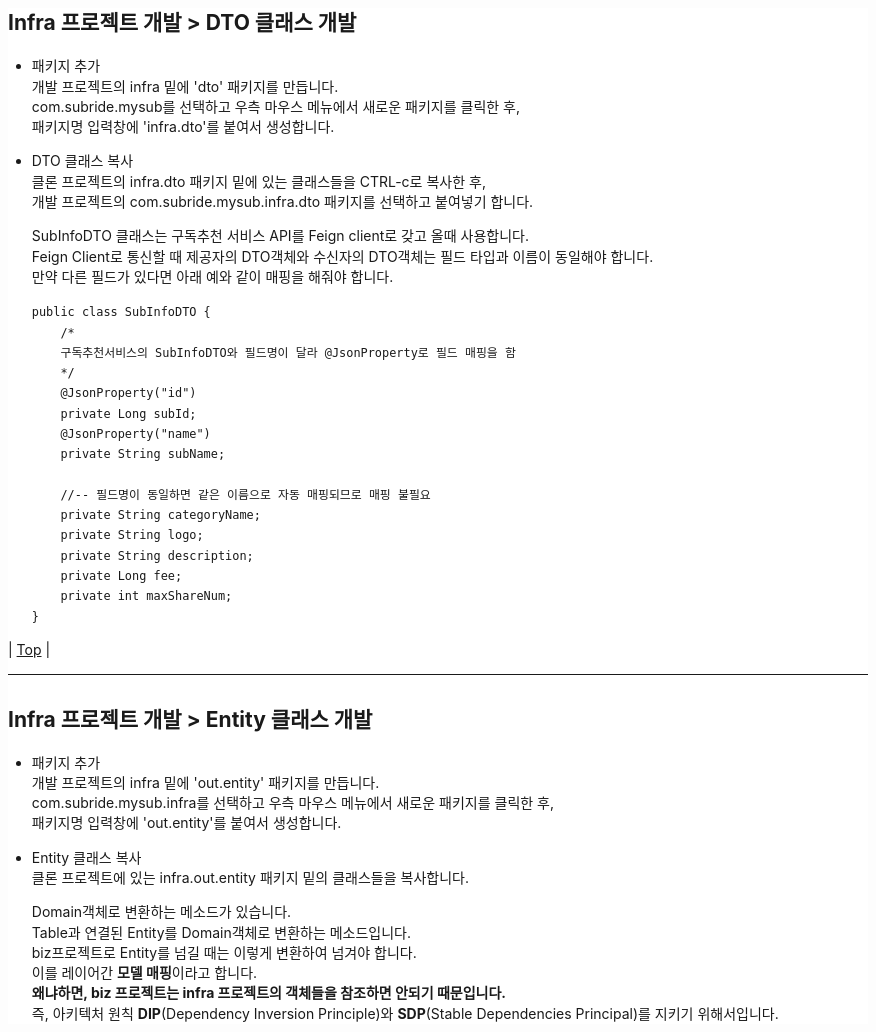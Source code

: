 ## Infra 프로젝트 개발 > DTO 클래스 개발 
- 패키지 추가  
  개발 프로젝트의 infra 밑에 'dto' 패키지를 만듭니다.  
  com.subride.mysub를 선택하고 우측 마우스 메뉴에서 새로운 패키지를 클릭한 후,     
  패키지명 입력창에 'infra.dto'를 붙여서 생성합니다.   
- DTO 클래스 복사   
  클론 프로젝트의 infra.dto 패키지 밑에 있는 클래스들을 CTRL-c로 복사한 후,      
  개발 프로젝트의 com.subride.mysub.infra.dto 패키지를 선택하고 붙여넣기 합니다.  

  SubInfoDTO 클래스는 구독추천 서비스 API를 Feign client로 갖고 올때 사용합니다.  
  Feign Client로 통신할 때 제공자의 DTO객체와 수신자의 DTO객체는 필드 타입과 이름이 동일해야 합니다.   
  만약 다른 필드가 있다면 아래 예와 같이 매핑을 해줘야 합니다.   
  ```
  public class SubInfoDTO {
      /*
      구독추천서비스의 SubInfoDTO와 필드명이 달라 @JsonProperty로 필드 매핑을 함
      */
      @JsonProperty("id")
      private Long subId;
      @JsonProperty("name")
      private String subName;

      //-- 필드명이 동일하면 같은 이름으로 자동 매핑되므로 매핑 불필요
      private String categoryName;
      private String logo;
      private String description;
      private Long fee;
      private int maxShareNum;
  }
  ```


| [Top](#개발-순서) |

---

## Infra 프로젝트 개발 > Entity 클래스 개발 
- 패키지 추가   
  개발 프로젝트의 infra 밑에 'out.entity' 패키지를 만듭니다.  
  com.subride.mysub.infra를 선택하고 우측 마우스 메뉴에서 새로운 패키지를 클릭한 후,     
  패키지명 입력창에 'out.entity'를 붙여서 생성합니다.
  
- Entity 클래스 복사   
  클론 프로젝트에 있는 infra.out.entity 패키지 밑의 클래스들을 복사합니다.  

  Domain객체로 변환하는 메소드가 있습니다.   
  Table과 연결된 Entity를 Domain객체로 변환하는 메소드입니다.  
  biz프로젝트로 Entity를 넘길 때는 이렇게 변환하여 넘겨야 합니다.  
  이를 레이어간 **모델 매핑**이라고 합니다.   
  **왜냐하면, biz 프로젝트는 infra 프로젝트의 객체들을 참조하면 안되기 때문입니다.**  
  즉, 아키텍처 원칙 **DIP**(Dependency Inversion Principle)와 **SDP**(Stable Dependencies Principal)를 지키기 위해서입니다.  
